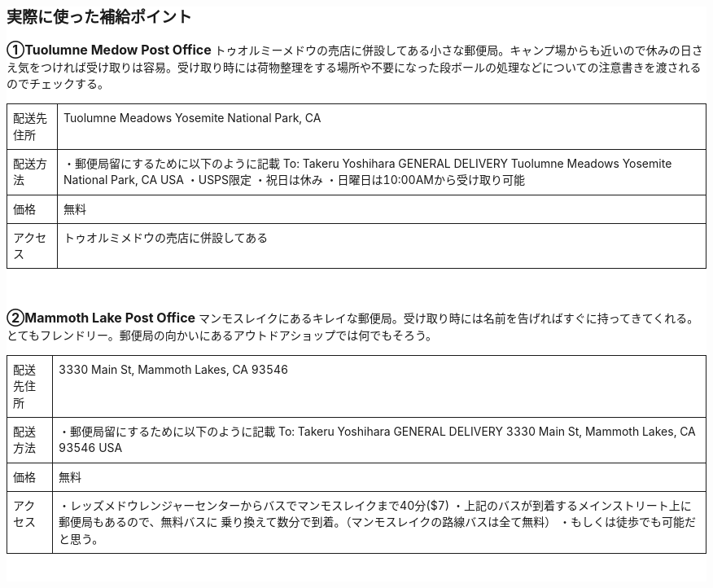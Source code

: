<span style="font-size: 19px;">**実際に使った補給ポイント**</span>

<span style="font-size: 12pt;">**①Tuolumne Medow Post Office**</span>
トゥオルミーメドウの売店に併設してある小さな郵便局。キャンプ場からも近いので休みの日さえ気をつければ受け取りは容易。受け取り時には荷物整理をする場所や不要になった段ボールの処理などについての注意書きを渡されるのでチェックする。
<table style="border-collapse: collapse;">
<tbody>
<tr>
<td style="border: solid 1px; padding: 0.5em;">配送先住所</td>
<td style="border: solid 1px; padding: 0.5em;">Tuolumne Meadows Yosemite National Park, CA</td>
</tr>
<tr>
<td style="border: solid 1px; padding: 0.5em;">配送方法</td>
<td style="border: solid 1px; padding: 0.5em;">・郵便局留にするために以下のように記載
To: Takeru Yoshihara
GENERAL DELIVERY
Tuolumne Meadows Yosemite National Park, CA USA
・USPS限定
・祝日は休み
・日曜日は10:00AMから受け取り可能</td>
</tr>
<tr>
<td style="border: solid 1px; padding: 0.5em;">価格</td>
<td style="border: solid 1px; padding: 0.5em;">無料</td>
</tr>
<tr>
<td style="border: solid 1px; padding: 0.5em;">アクセス</td>
<td style="border: solid 1px; padding: 0.5em;">トゥオルミメドウの売店に併設してある</td>
</tr>
</tbody>
</table>
&nbsp;

**<span style="font-size: 12pt;">②Mammoth Lake Post Office</span>**
マンモスレイクにあるキレイな郵便局。受け取り時には名前を告げればすぐに持ってきてくれる。とてもフレンドリー。郵便局の向かいにあるアウトドアショップでは何でもそろう。
<table style="border-collapse: collapse;">
<tbody>
<tr>
<td style="border: solid 1px; padding: 0.5em;">配送先住所</td>
<td style="border: solid 1px; padding: 0.5em;">3330 Main St, Mammoth Lakes, CA 93546</td>
</tr>
<tr>
<td style="border: solid 1px; padding: 0.5em;">配送方法</td>
<td style="border: solid 1px; padding: 0.5em;">・郵便局留にするために以下のように記載
To: Takeru Yoshihara
GENERAL DELIVERY
3330 Main St, Mammoth Lakes, CA 93546 USA</td>
</tr>
<tr>
<td style="border: solid 1px; padding: 0.5em;">価格</td>
<td style="border: solid 1px; padding: 0.5em;">無料</td>
</tr>
<tr>
<td style="border: solid 1px; padding: 0.5em;">アクセス</td>
<td style="border: solid 1px; padding: 0.5em;">・レッズメドウレンジャーセンターからバスでマンモスレイクまで40分($7)
・上記のバスが到着するメインストリート上に郵便局もあるので、無料バスに
乗り換えて数分で到着。（マンモスレイクの路線バスは全て無料）
・もしくは徒歩でも可能だと思う。</td>
</tr>
</tbody>
</table>
&nbsp;
